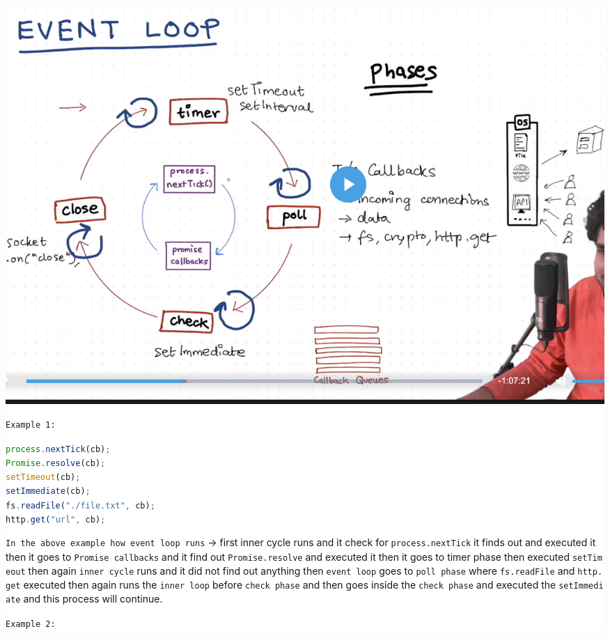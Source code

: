![alt text](/assets/season1/image-7.png)

`Example 1: `

```js
process.nextTick(cb);
Promise.resolve(cb);
setTimeout(cb);
setImmediate(cb);
fs.readFile("./file.txt", cb);
http.get("url", cb);
```

`In the above example how event loop runs` -> first inner cycle runs and it check for `process.nextTick` it finds out and executed it then it goes to `Promise callbacks` and it find out `Promise.resolve` and executed it then it goes to timer phase then executed `setTimeout` then again `inner cycle` runs and it did not find out anything then `event loop` goes to `poll phase` where `fs.readFile` and `http.get` executed then again runs the `inner loop` before `check phase` and then goes inside the `check phase` and executed the `setImmediate` and this process will continue.

`Example 2:`
